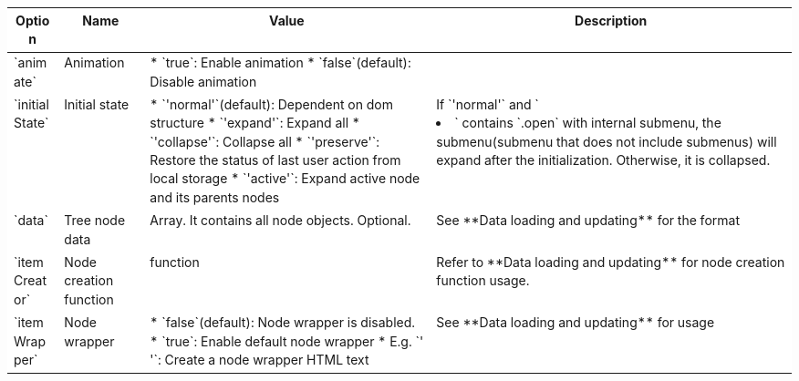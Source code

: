 <table class="table table-bordered">
  <thead>
    <tr>
      <th>Option</th>
      <th style="width: 80px">Name</th>
      <th style="width: 300px">Value</th>
      <th>Description</th>
    </tr>
  </thead>
  <tbody>
    <tr>
      <td>`animate`</td>
      <td>Animation</td>
      <td>*   `true`: Enable animation
*   `false`(default): Disable animation</td>
      <td></td>
    </tr>
    <tr>
      <td>`initialState`</td>
      <td>Initial state</td>
      <td>*   `'normal'`(default): Dependent on dom structure
*   `'expand'`: Expand all
*   `'collapse'`: Collapse all
*   `'preserve'`: Restore the status of last user action from local storage
*   `'active'`: Expand active node and its parents nodes</td>
      <td>If `'normal'` and `<li>` contains `.open` with internal submenu, the submenu(submenu that does not include submenus) will expand after the initialization. Otherwise, it is collapsed.</li></td>
    </tr>
    <tr>
      <td>`data`</td>
      <td>Tree node data</td>
      <td>Array. It contains all node objects. Optional.</td>
      <td>See **Data loading and updating** for the format</td>
    </tr>
    <tr>
      <td>`itemCreator`</td>
      <td>Node creation function</td>
      <td>function</td>
      <td>Refer to **Data loading and updating** for node creation function usage.</td>
    </tr>
    <tr>
      <td>`itemWrapper`</td>
      <td>Node wrapper</td>
      <td>*   `false`(default): Node wrapper is disabled.
*   `true`: Enable default node wrapper
*   E.g. `'<div class="my-tree-node/">'`: Create a node wrapper HTML text</div></td>
      <td>See **Data loading and updating** for usage</td>
    </tr>
  </tbody>
</table>
